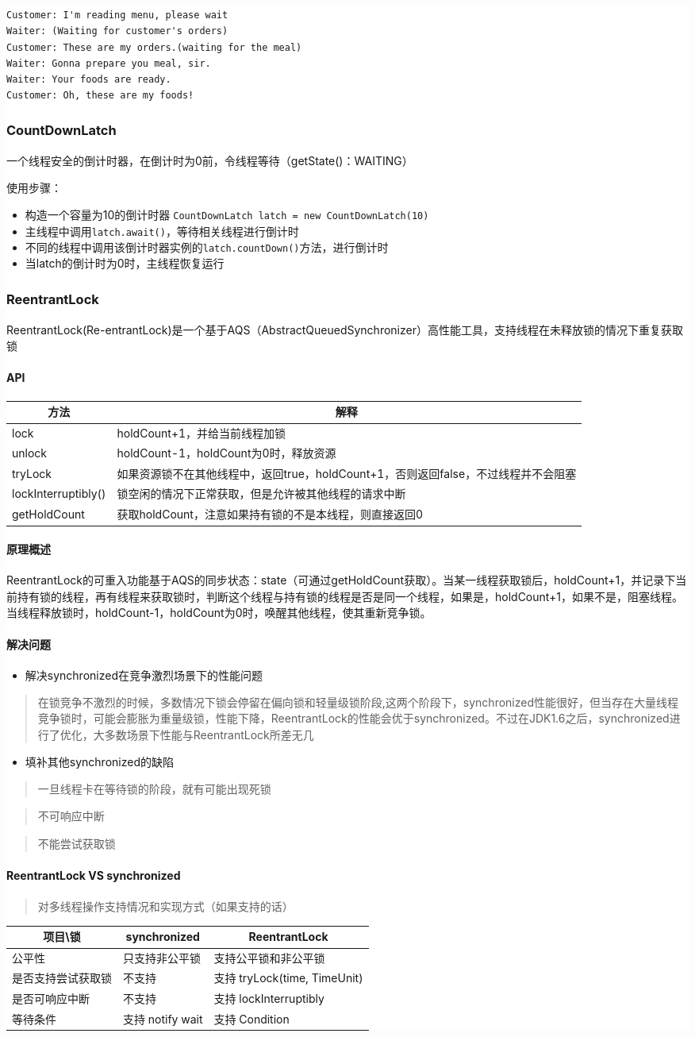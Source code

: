 ```text
Customer: I'm reading menu, please wait
Waiter: (Waiting for customer's orders)
Customer: These are my orders.(waiting for the meal)
Waiter: Gonna prepare you meal, sir.
Waiter: Your foods are ready.
Customer: Oh, these are my foods!

```

### CountDownLatch
一个线程安全的倒计时器，在倒计时为0前，令线程等待（getState()：WAITING）

使用步骤：
- 构造一个容量为10的倒计时器 `CountDownLatch latch = new CountDownLatch(10)`
- 主线程中调用`latch.await()`，等待相关线程进行倒计时
- 不同的线程中调用该倒计时器实例的`latch.countDown()`方法，进行倒计时
- 当latch的倒计时为0时，主线程恢复运行

### ReentrantLock
ReentrantLock(Re-entrantLock)是一个基于AQS（AbstractQueuedSynchronizer）高性能工具，支持线程在未释放锁的情况下重复获取锁
#### API
方法 | 解释
---|---
lock | holdCount+1，并给当前线程加锁
unlock | holdCount-1，holdCount为0时，释放资源
tryLock | 如果资源锁不在其他线程中，返回true，holdCount+1，否则返回false，不过线程并不会阻塞
lockInterruptibly() | 锁空闲的情况下正常获取，但是允许被其他线程的请求中断
getHoldCount | 获取holdCount，注意如果持有锁的不是本线程，则直接返回0

#### 原理概述
ReentrantLock的可重入功能基于AQS的同步状态：state（可通过getHoldCount获取）。当某一线程获取锁后，holdCount+1，并记录下当前持有锁的线程，再有线程来获取锁时，判断这个线程与持有锁的线程是否是同一个线程，如果是，holdCount+1，如果不是，阻塞线程。
当线程释放锁时，holdCount-1，holdCount为0时，唤醒其他线程，使其重新竞争锁。

#### 解决问题

- 解决synchronized在竞争激烈场景下的性能问题
>在锁竞争不激烈的时候，多数情况下锁会停留在偏向锁和轻量级锁阶段,这两个阶段下，synchronized性能很好，但当存在大量线程竞争锁时，可能会膨胀为重量级锁，性能下降，ReentrantLock的性能会优于synchronized。不过在JDK1.6之后，synchronized进行了优化，大多数场景下性能与ReentrantLock所差无几

- 填补其他synchronized的缺陷
>一旦线程卡在等待锁的阶段，就有可能出现死锁

>不可响应中断

>不能尝试获取锁

#### ReentrantLock VS synchronized
>对多线程操作支持情况和实现方式（如果支持的话）

项目\锁 | synchronized | 	ReentrantLock
---|---|---
公平性|只支持非公平锁 | 支持公平锁和非公平锁
是否支持尝试获取锁|不支持|支持 tryLock(time, TimeUnit)
是否可响应中断|不支持|支持 lockInterruptibly
等待条件|支持 notify wait | 支持 Condition
